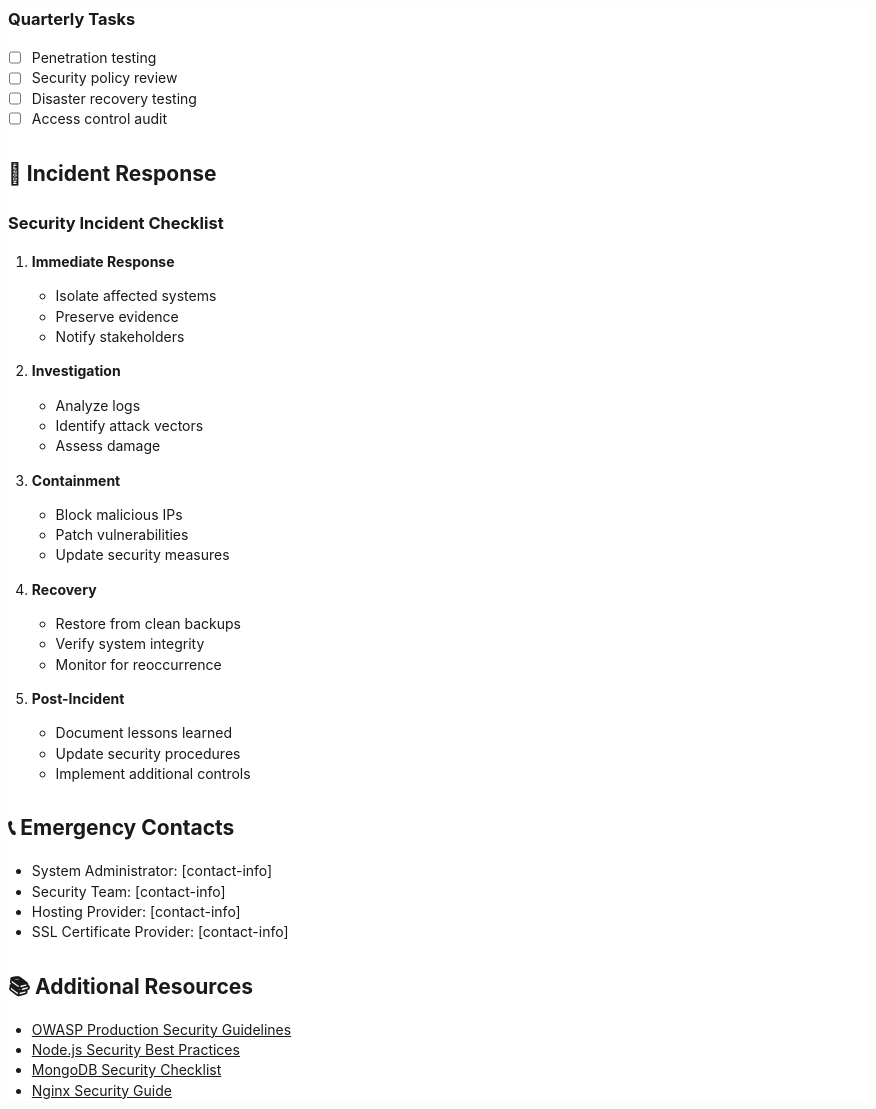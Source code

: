 ### Quarterly Tasks
- [ ] Penetration testing
- [ ] Security policy review
- [ ] Disaster recovery testing
- [ ] Access control audit

## 🚨 Incident Response

### Security Incident Checklist
1. **Immediate Response**
   - Isolate affected systems
   - Preserve evidence
   - Notify stakeholders

2. **Investigation**
   - Analyze logs
   - Identify attack vectors
   - Assess damage

3. **Containment**
   - Block malicious IPs
   - Patch vulnerabilities
   - Update security measures

4. **Recovery**
   - Restore from clean backups
   - Verify system integrity
   - Monitor for reoccurrence

5. **Post-Incident**
   - Document lessons learned
   - Update security procedures
   - Implement additional controls

## 📞 Emergency Contacts

- System Administrator: [contact-info]
- Security Team: [contact-info]
- Hosting Provider: [contact-info]
- SSL Certificate Provider: [contact-info]

## 📚 Additional Resources

- [OWASP Production Security Guidelines](https://owasp.org/)
- [Node.js Security Best Practices](https://nodejs.org/en/docs/guides/security/)
- [MongoDB Security Checklist](https://docs.mongodb.com/manual/administration/security-checklist/)
- [Nginx Security Guide](https://nginx.org/en/docs/http/securing_http.html)
